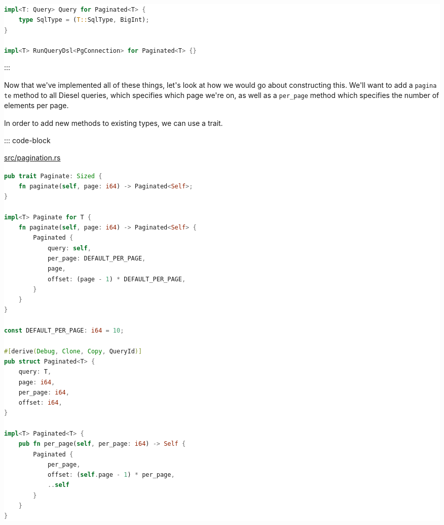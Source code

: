 ```rust
impl<T: Query> Query for Paginated<T> {
    type SqlType = (T::SqlType, BigInt);
}

impl<T> RunQueryDsl<PgConnection> for Paginated<T> {}
```

:::

Now that we've implemented all of these things,
let's look at how we would go about constructing this.
We'll want to add a `paginate` method to all Diesel queries,
which specifies which page we're on,
as well as a `per_page` method which specifies the number of elements per page.

In order to add new methods to existing types, we can use a trait.

::: code-block

[src/pagination.rs]( https://github.com/diesel-rs/diesel/blob/2.1.x/examples/postgres/advanced-blog-cli/src/pagination.rs#L7-L39)

```rust
pub trait Paginate: Sized {
    fn paginate(self, page: i64) -> Paginated<Self>;
}

impl<T> Paginate for T {
    fn paginate(self, page: i64) -> Paginated<Self> {
        Paginated {
            query: self,
            per_page: DEFAULT_PER_PAGE,
            page,
            offset: (page - 1) * DEFAULT_PER_PAGE,
        }
    }
}

const DEFAULT_PER_PAGE: i64 = 10;

#[derive(Debug, Clone, Copy, QueryId)]
pub struct Paginated<T> {
    query: T,
    page: i64,
    per_page: i64,
    offset: i64,
}

impl<T> Paginated<T> {
    pub fn per_page(self, per_page: i64) -> Self {
        Paginated {
            per_page,
            offset: (self.page - 1) * per_page,
            ..self
        }
    }
}
```


[`sql_function!`]: https://docs.diesel.rs/2.1.x/diesel/expression/functions/macro.sql_function.html
[`QueryFragment`]: https://docs.diesel.rs/2.1.x/diesel/query_builder/trait.QueryFragment.html
[`QueryId`]: https://docs.diesel.rs/2.1.x/diesel/query_builder/trait.QueryId.html
[`AstPass`]: https://docs.diesel.rs/2.1.x/diesel/query_builder/struct.AstPass.html
[`impl_query_id!`]: https://docs.diesel.rs/2.1.x/diesel/macro.impl_query_id.html
[`RunQueryDsl`]: https://docs.diesel.rs/2.1.x/diesel/query_dsl/trait.RunQueryDsl.html
[`execute`]: https://docs.diesel.rs/2.1.x/diesel/query_dsl/trait.RunQueryDsl.html#method.execute
[`load`]: https://docs.diesel.rs/2.1.x/diesel/query_dsl/trait.RunQueryDsl.html#method.load
[`Query`]: https://docs.diesel.rs/2.1.x/diesel/query_builder/trait.Query.html
[`out.unsafe_to_cache_prepared`]: https://docs.diesel.rs/2.1.x/diesel/query_builder/struct.AstPass.html#method.unsafe_to_cache_prepared
[the "advanced blog" example]: https://github.com/diesel-rs/diesel/tree/2.1.x/examples/postgres/advanced-blog-cli
[`diesel::infix_operator!`]: https://docs.diesel.rs/2.1.x/diesel/macro.infix_operator.html
[`diesel::postfix_operator!`]: https://docs.diesel.rs/2.1.x/diesel/macro.postfix_operator.html
[`diesel::prefix_operator!`]: https://docs.diesel.rs/2.1.x/diesel/macro.prefix_operator.html
[`.eq`]: https://docs.diesel.rs/2.1.x/diesel/expression_methods/trait.ExpressionMethods.html#method.eq
[`AsExpression<Self::SqlType>`]: https://docs.diesel.rs/2.1.x/diesel/expression/trait.AsExpression.html
[`Expression<SqlType = Self::SqlType>`]: https://docs.diesel.rs/2.1.x/diesel/prelude/trait.Expression.html
[`not`]: https://docs.diesel.rs/2.1.x/diesel/dsl/fn.not.html
[`Eq<text_col, &str>`]: https://docs.diesel.rs/2.1.x/diesel/helper_types/type.Eq.html
[`SqlTypeOf`]: https://docs.diesel.rs/2.1.x/diesel/helper_types/type.SqlTypeOf.html
[`AsExpr`]: https://docs.diesel.rs/2.1.x/diesel/helper_types/type.AsExpr.html
[`AsExprOf`]: https://docs.diesel.rs/2.1.x/diesel/helper_types/type.AsExprOf.html
